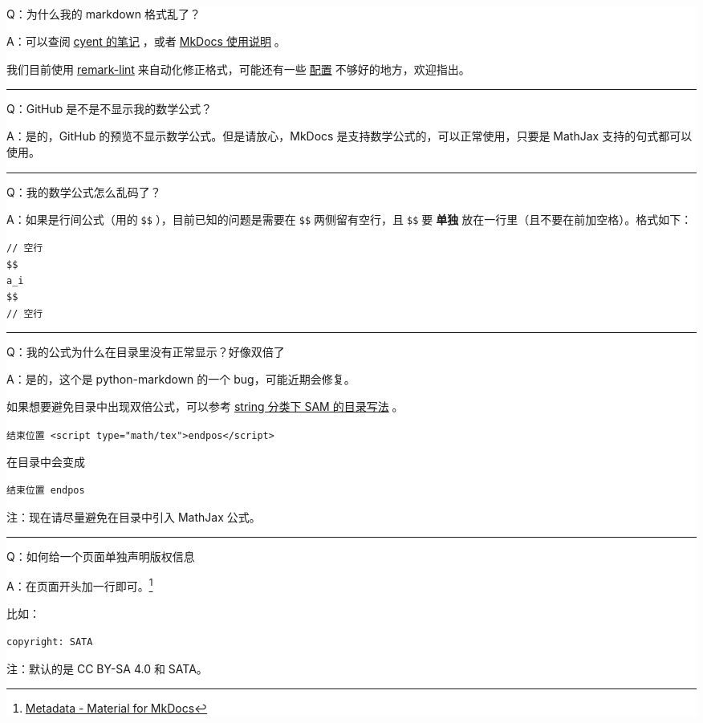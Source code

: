 Q：为什么我的 markdown 格式乱了？

A：可以查阅 [cyent 的笔记](https://cyent.github.io/markdown-with-mkdocs-material/) ，或者 [MkDocs 使用说明](https://github.com/ctf-wiki/ctf-wiki/wiki/Mkdocs-%E4%BD%BF%E7%94%A8%E8%AF%B4%E6%98%8E) 。

我们目前使用 [remark-lint](https://github.com/remarkjs/remark-lint) 来自动化修正格式，可能还有一些 [配置](https://github.com/OI-wiki/OI-wiki/blob/master/.remarkrc) 不够好的地方，欢迎指出。

* * *

Q：GitHub 是不是不显示我的数学公式？

A：是的，GitHub 的预览不显示数学公式。但是请放心，MkDocs 是支持数学公式的，可以正常使用，只要是 MathJax 支持的句式都可以使用。

* * *

Q：我的数学公式怎么乱码了？

A：如果是行间公式（用的 `$$` ），目前已知的问题是需要在 `$$` 两侧留有空行，且 `$$` 要 **单独** 放在一行里（且不要在前加空格）。格式如下：

```text
// 空行
$$
a_i
$$
// 空行
```

* * *

Q：我的公式为什么在目录里没有正常显示？好像双倍了

A：是的，这个是 python-markdown 的一个 bug，可能近期会修复。

如果想要避免目录中出现双倍公式，可以参考 [string 分类下 SAM 的目录写法](https://github.com/OI-wiki/OI-wiki/blame/master/docs/string/sam.md#L73) 。

```text
结束位置 <script type="math/tex">endpos</script>
```

在目录中会变成

```text
结束位置 endpos
```

注：现在请尽量避免在目录中引入 MathJax 公式。

* * *

Q：如何给一个页面单独声明版权信息

A：在页面开头加一行即可。[^ref4]

比如：

```text
copyright: SATA
```

注：默认的是 CC BY-SA 4.0 和 SATA。


[^ref1]:  [GoogleHosts-919f34e](https://github.com/googlehosts/hosts/blob/919f34e53c1099241af7d0b5e730b60899af7d18/hosts-files/hosts#L1467-#L1472) 
[^ref2]:  [更改 pip 源至国内镜像 - L 瑜 - CSDN 博客](https://blog.csdn.net/lambert310/article/details/52412059) 
[^ref3]:  [GIT--- 看我一步步入门（Windows Git Bash）](https://blog.csdn.net/FreeApe/article/details/46845555) 
[^ref4]:  [Metadata - Material for MkDocs](https://squidfunk.github.io/mkdocs-material/extensions/metadata/#usage) 